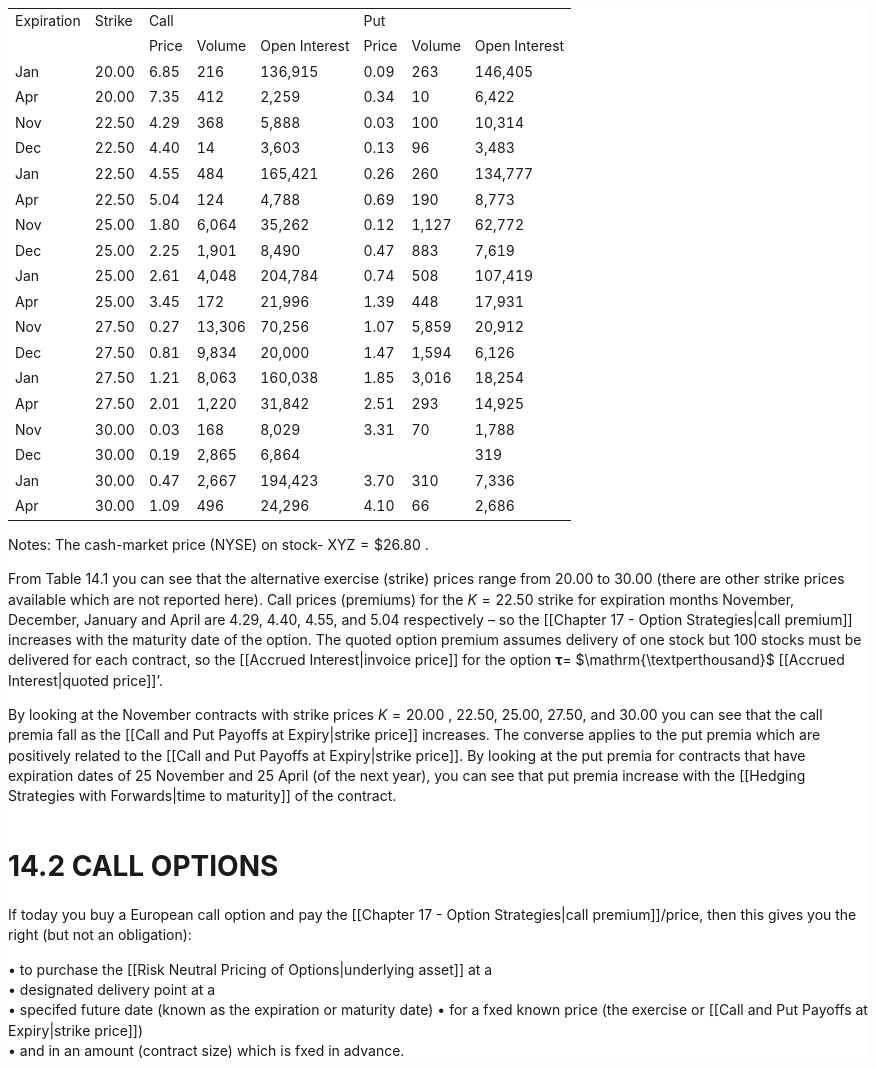 <html><body><table><tr><td rowspan="2">Expiration</td><td rowspan="2"> Strike</td><td colspan="3">Call </td><td colspan="3">Put</td></tr><tr><td> Price</td><td>Volume</td><td>Open Interest</td><td> Price</td><td>Volume</td><td>Open Interest</td></tr><tr><td>Jan</td><td>20.00</td><td>6.85</td><td>216</td><td>136,915</td><td>0.09</td><td>263</td><td>146,405</td></tr><tr><td>Apr</td><td>20.00</td><td>7.35</td><td>412</td><td>2,259</td><td>0.34</td><td>10</td><td>6,422</td></tr><tr><td>Nov</td><td>22.50</td><td>4.29</td><td>368</td><td>5,888</td><td>0.03</td><td>100</td><td>10,314</td></tr><tr><td>Dec</td><td>22.50</td><td>4.40</td><td>14</td><td>3,603</td><td>0.13</td><td>96</td><td>3,483</td></tr><tr><td>Jan</td><td>22.50</td><td>4.55</td><td>484</td><td>165,421</td><td>0.26</td><td>260</td><td>134,777</td></tr><tr><td>Apr</td><td>22.50</td><td>5.04</td><td>124</td><td>4,788</td><td>0.69</td><td>190</td><td>8,773</td></tr><tr><td>Nov</td><td>25.00</td><td>1.80</td><td>6,064</td><td>35,262</td><td>0.12</td><td>1,127</td><td>62,772</td></tr><tr><td>Dec</td><td>25.00</td><td>2.25</td><td>1,901</td><td>8,490</td><td>0.47</td><td>883</td><td>7,619</td></tr><tr><td>Jan</td><td>25.00</td><td>2.61</td><td>4,048</td><td>204,784</td><td>0.74</td><td>508</td><td>107,419</td></tr><tr><td>Apr</td><td>25.00</td><td>3.45</td><td>172</td><td>21,996</td><td>1.39</td><td>448</td><td>17,931</td></tr><tr><td>Nov</td><td>27.50</td><td>0.27</td><td>13,306</td><td>70,256</td><td>1.07</td><td>5,859</td><td>20,912</td></tr><tr><td>Dec</td><td>27.50</td><td>0.81</td><td>9,834</td><td>20,000</td><td>1.47</td><td>1,594</td><td>6,126</td></tr><tr><td>Jan</td><td>27.50</td><td>1.21</td><td>8,063</td><td>160,038</td><td>1.85</td><td>3,016</td><td>18,254</td></tr><tr><td>Apr</td><td>27.50</td><td>2.01</td><td>1,220</td><td>31,842</td><td>2.51</td><td>293</td><td>14,925</td></tr><tr><td>Nov</td><td>30.00</td><td>0.03</td><td>168</td><td>8,029</td><td>3.31</td><td>70</td><td>1,788</td></tr><tr><td>Dec</td><td>30.00</td><td>0.19</td><td>2,865</td><td>6,864</td><td></td><td></td><td>319</td></tr><tr><td>Jan</td><td>30.00</td><td>0.47</td><td>2,667</td><td>194,423</td><td>3.70</td><td>310</td><td>7,336</td></tr><tr><td>Apr</td><td>30.00</td><td>1.09</td><td>496</td><td>24,296</td><td>4.10</td><td>66</td><td>2,686</td></tr></table></body></html>

Notes: The cash-market price (NYSE) on stock- $\mathsf{X Y Z}=\$26.80$ .  

From Table 14.1 you can see that the alternative exercise (strike) prices range from 20.00 to 30.00 (there are other strike prices available which are not reported here). Call prices (premiums) for the $K=22.50$ strike for expiration months November, December, January and April are 4.29, 4.40, 4.55, and 5.04 respectively – so the [[Chapter 17 - Option Strategies|call premium]] increases with the maturity date of the option. The quoted option premium assumes delivery of one stock but 100 stocks must be delivered for each contract, so the [[Accrued Interest|invoice price]] for the option $\mathbf{\tau}=$ $\mathrm{\textperthousand}$ [[Accrued Interest|quoted price]]’.  

By looking at the November contracts with strike prices $K=20.00$ , 22.50, 25.00, 27.50, and 30.00 you can see that the call premia fall as the [[Call and Put Payoffs at Expiry|strike price]] increases. The converse applies to the put premia which are positively related to the [[Call and Put Payoffs at Expiry|strike price]]. By looking at the put premia for contracts that have expiration dates of 25 November and 25 April (of the next year), you can see that put premia increase with the [[Hedging Strategies with Forwards|time to maturity]] of the contract.  

# 14.2 CALL OPTIONS  

If today you buy a European call option and pay the [[Chapter 17 - Option Strategies|call premium]]/price, then this gives you the right (but not an obligation):  

• to purchase the [[Risk Neutral Pricing of Options|underlying asset]] at a   
• designated delivery point at a   
• specifed future date (known as the expiration or maturity date) • for a fxed known price (the exercise or [[Call and Put Payoffs at Expiry|strike price]])   
• and in an amount (contract size) which is fxed in advance.  
